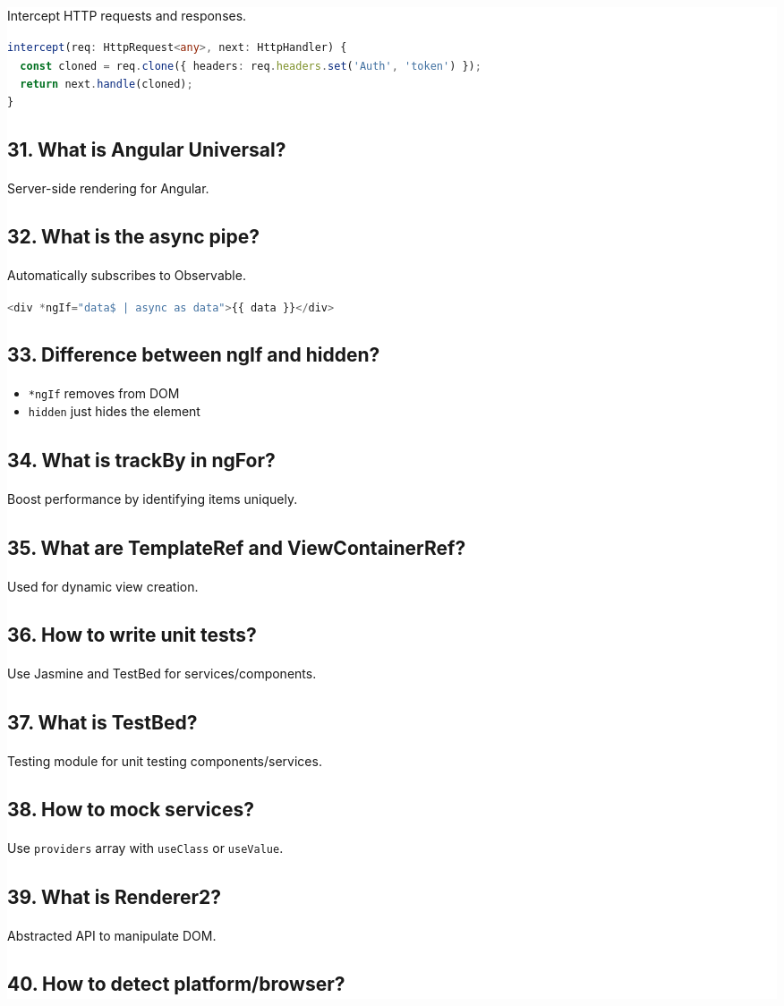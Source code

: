 Intercept HTTP requests and responses.

```ts
intercept(req: HttpRequest<any>, next: HttpHandler) {
  const cloned = req.clone({ headers: req.headers.set('Auth', 'token') });
  return next.handle(cloned);
}
```

## 31. What is Angular Universal?

Server-side rendering for Angular.

## 32. What is the async pipe?

Automatically subscribes to Observable.

```ts
<div *ngIf="data$ | async as data">{{ data }}</div>
```

## 33. Difference between ngIf and hidden?

* `*ngIf` removes from DOM
* `hidden` just hides the element

## 34. What is trackBy in ngFor?

Boost performance by identifying items uniquely.

## 35. What are TemplateRef and ViewContainerRef?

Used for dynamic view creation.

## 36. How to write unit tests?

Use Jasmine and TestBed for services/components.

## 37. What is TestBed?

Testing module for unit testing components/services.

## 38. How to mock services?

Use `providers` array with `useClass` or `useValue`.

## 39. What is Renderer2?

Abstracted API to manipulate DOM.

## 40. How to detect platform/browser?
